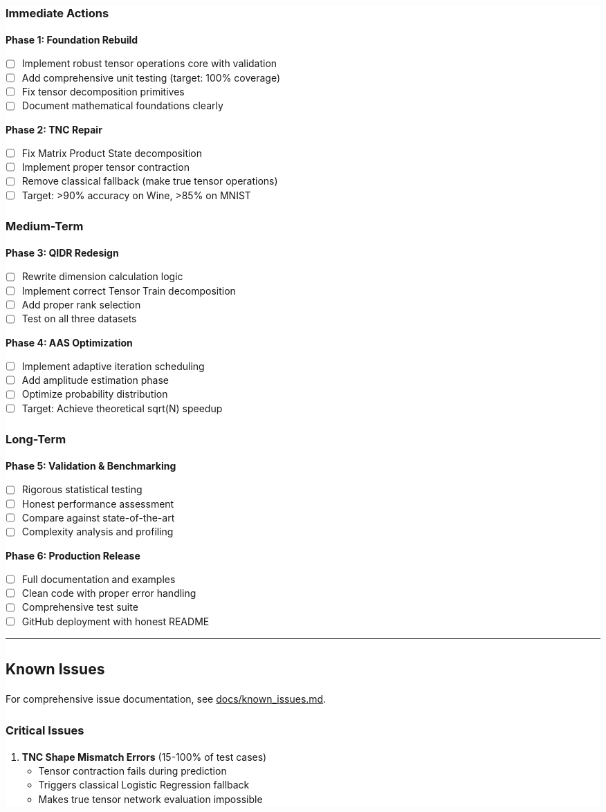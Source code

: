 ### Immediate Actions

**Phase 1: Foundation Rebuild**
- [ ] Implement robust tensor operations core with validation
- [ ] Add comprehensive unit testing (target: 100% coverage)
- [ ] Fix tensor decomposition primitives
- [ ] Document mathematical foundations clearly

**Phase 2: TNC Repair**
- [ ] Fix Matrix Product State decomposition
- [ ] Implement proper tensor contraction
- [ ] Remove classical fallback (make true tensor operations)
- [ ] Target: >90% accuracy on Wine, >85% on MNIST

### Medium-Term

**Phase 3: QIDR Redesign**
- [ ] Rewrite dimension calculation logic
- [ ] Implement correct Tensor Train decomposition
- [ ] Add proper rank selection
- [ ] Test on all three datasets

**Phase 4: AAS Optimization**
- [ ] Implement adaptive iteration scheduling
- [ ] Add amplitude estimation phase
- [ ] Optimize probability distribution
- [ ] Target: Achieve theoretical sqrt(N) speedup

### Long-Term

**Phase 5: Validation & Benchmarking**
- [ ] Rigorous statistical testing
- [ ] Honest performance assessment
- [ ] Compare against state-of-the-art
- [ ] Complexity analysis and profiling

**Phase 6: Production Release**
- [ ] Full documentation and examples
- [ ] Clean code with proper error handling
- [ ] Comprehensive test suite
- [ ] GitHub deployment with honest README

---

## Known Issues

For comprehensive issue documentation, see [docs/known_issues.md](docs/known_issues.md).

### Critical Issues

1. **TNC Shape Mismatch Errors** (15-100% of test cases)
   - Tensor contraction fails during prediction
   - Triggers classical Logistic Regression fallback
   - Makes true tensor network evaluation impossible
